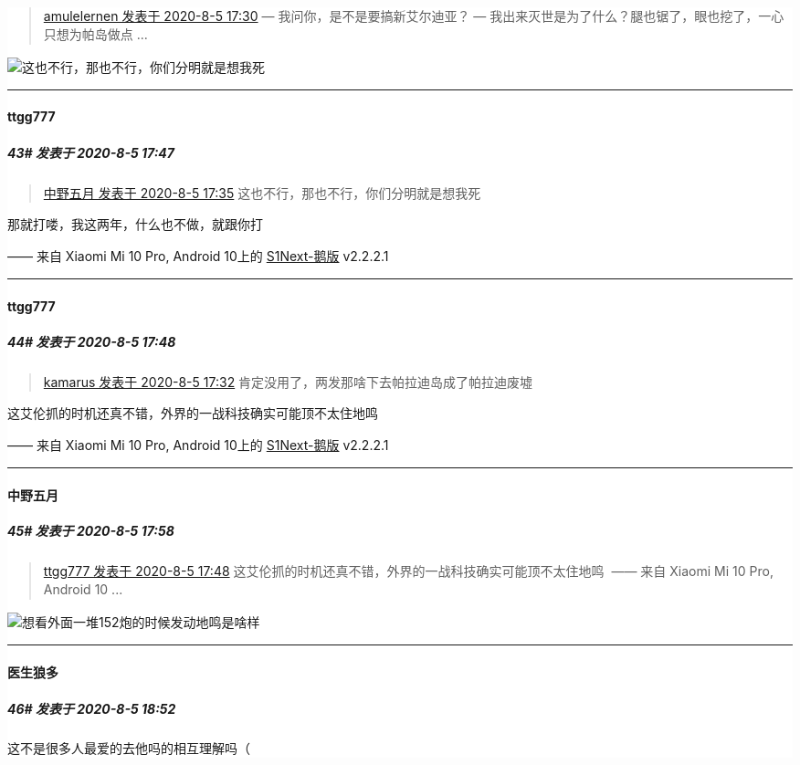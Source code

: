 <blockquote><a href="httphttps://bbs.saraba1st.com/2b/forum.php?mod=redirect&amp;goto=findpost&amp;pid=48326921&amp;ptid=1953168" target="_blank">amulelernen 发表于 2020-8-5 17:30</a>
 — 我问你，是不是要搞新艾尔迪亚？ — 我出来灭世是为了什么？腿也锯了，眼也挖了，一心只想为帕岛做点 ...</blockquote>
<img src="https://static.saraba1st.com/image/smiley/face2017/134.png" referrerpolicy="no-referrer">这也不行，那也不行，你们分明就是想我死


-----

####  ttgg777  
##### 43#       发表于 2020-8-5 17:47


<blockquote><a href="httphttps://bbs.saraba1st.com/2b/forum.php?mod=redirect&amp;goto=findpost&amp;pid=48326983&amp;ptid=1953168" target="_blank">中野五月 发表于 2020-8-5 17:35</a>
这也不行，那也不行，你们分明就是想我死</blockquote>
那就打喽，我这两年，什么也不做，就跟你打

—— 来自 Xiaomi Mi 10 Pro, Android 10上的 [S1Next-鹅版](https://github.com/ykrank/S1-Next/releases) v2.2.2.1


-----

####  ttgg777  
##### 44#       发表于 2020-8-5 17:48


<blockquote><a href="httphttps://bbs.saraba1st.com/2b/forum.php?mod=redirect&amp;goto=findpost&amp;pid=48326946&amp;ptid=1953168" target="_blank">kamarus 发表于 2020-8-5 17:32</a>
肯定没用了，两发那啥下去帕拉迪岛成了帕拉迪废墟</blockquote>
这艾伦抓的时机还真不错，外界的一战科技确实可能顶不太住地鸣

—— 来自 Xiaomi Mi 10 Pro, Android 10上的 [S1Next-鹅版](https://github.com/ykrank/S1-Next/releases) v2.2.2.1


-----

####  中野五月  
##### 45#       发表于 2020-8-5 17:58


<blockquote><a href="httphttps://bbs.saraba1st.com/2b/forum.php?mod=redirect&amp;goto=findpost&amp;pid=48327117&amp;ptid=1953168" target="_blank">ttgg777 发表于 2020-8-5 17:48</a>
 这艾伦抓的时机还真不错，外界的一战科技确实可能顶不太住地鸣  —— 来自 Xiaomi Mi 10 Pro, Android 10 ...</blockquote>
<img src="https://static.saraba1st.com/image/smiley/face2017/065.png" referrerpolicy="no-referrer">想看外面一堆152炮的时候发动地鸣是啥样


-----

####  医生狼多  
##### 46#       发表于 2020-8-5 18:52


这不是很多人最爱的去他吗的相互理解吗（

